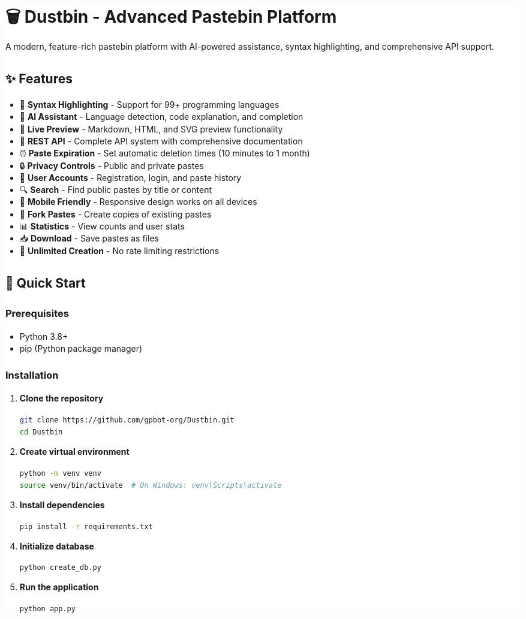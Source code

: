 # 🗑️ Dustbin - Advanced Pastebin Platform

A modern, feature-rich pastebin platform with AI-powered assistance, syntax highlighting, and comprehensive API support.

## ✨ Features

- 🎨 **Syntax Highlighting** - Support for 99+ programming languages
- 🤖 **AI Assistant** - Language detection, code explanation, and completion
- 📝 **Live Preview** - Markdown, HTML, and SVG preview functionality
- 🔗 **REST API** - Complete API system with comprehensive documentation
- ⏰ **Paste Expiration** - Set automatic deletion times (10 minutes to 1 month)
- 🔒 **Privacy Controls** - Public and private pastes
- 👤 **User Accounts** - Registration, login, and paste history
- 🔍 **Search** - Find public pastes by title or content
- 📱 **Mobile Friendly** - Responsive design works on all devices
- 🍴 **Fork Pastes** - Create copies of existing pastes
- 📊 **Statistics** - View counts and user stats
- 📥 **Download** - Save pastes as files
- 🚀 **Unlimited Creation** - No rate limiting restrictions

## 🚀 Quick Start

### Prerequisites

- Python 3.8+
- pip (Python package manager)

### Installation

1. **Clone the repository**
   ```bash
   git clone https://github.com/gpbot-org/Dustbin.git
   cd Dustbin
   ```

2. **Create virtual environment**
   ```bash
   python -m venv venv
   source venv/bin/activate  # On Windows: venv\Scripts\activate
   ```

3. **Install dependencies**
   ```bash
   pip install -r requirements.txt
   ```

4. **Initialize database**
   ```bash
   python create_db.py
   ```

5. **Run the application**
   ```bash
   python app.py
   ```

